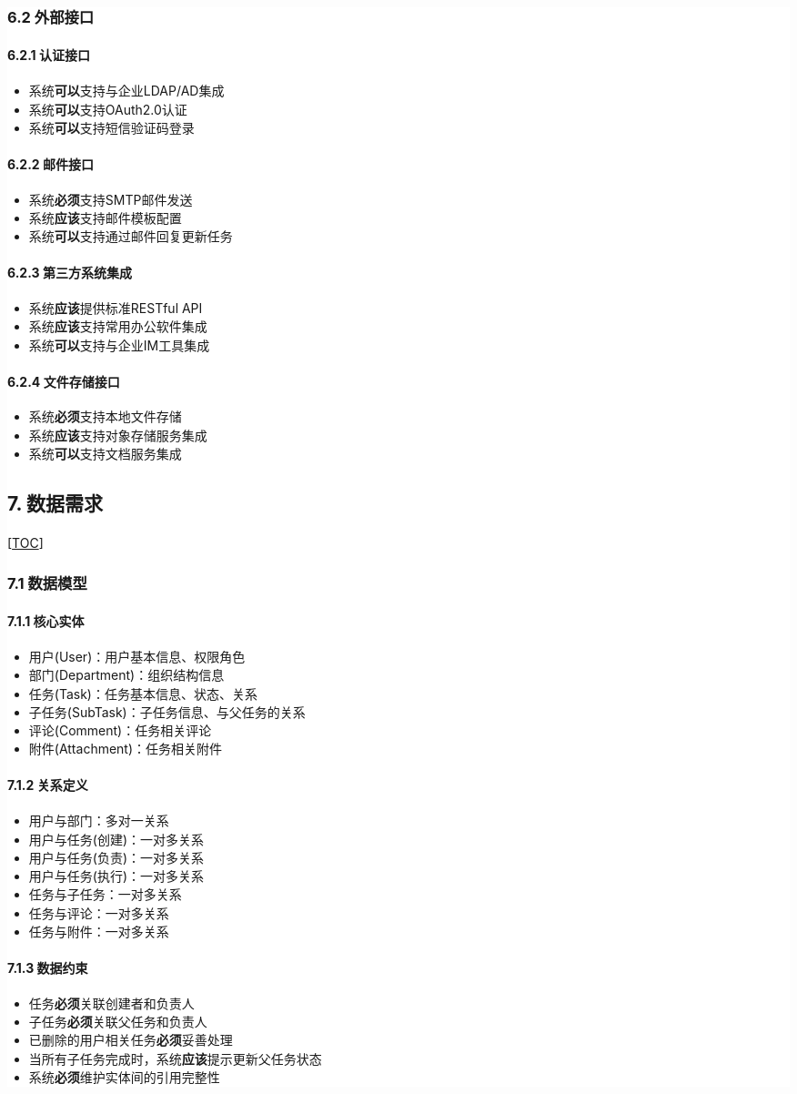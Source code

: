 ### 6.2 外部接口

#### 6.2.1 认证接口
- 系统**可以**支持与企业LDAP/AD集成
- 系统**可以**支持OAuth2.0认证
- 系统**可以**支持短信验证码登录

#### 6.2.2 邮件接口
- 系统**必须**支持SMTP邮件发送
- 系统**应该**支持邮件模板配置
- 系统**可以**支持通过邮件回复更新任务

#### 6.2.3 第三方系统集成
- 系统**应该**提供标准RESTful API
- 系统**应该**支持常用办公软件集成
- 系统**可以**支持与企业IM工具集成

#### 6.2.4 文件存储接口
- 系统**必须**支持本地文件存储
- 系统**应该**支持对象存储服务集成
- 系统**可以**支持文档服务集成

## 7. 数据需求
[[TOC](#目录)]

### 7.1 数据模型

#### 7.1.1 核心实体
- 用户(User)：用户基本信息、权限角色
- 部门(Department)：组织结构信息
- 任务(Task)：任务基本信息、状态、关系
- 子任务(SubTask)：子任务信息、与父任务的关系
- 评论(Comment)：任务相关评论
- 附件(Attachment)：任务相关附件

#### 7.1.2 关系定义
- 用户与部门：多对一关系
- 用户与任务(创建)：一对多关系
- 用户与任务(负责)：一对多关系
- 用户与任务(执行)：一对多关系
- 任务与子任务：一对多关系
- 任务与评论：一对多关系
- 任务与附件：一对多关系

#### 7.1.3 数据约束
- 任务**必须**关联创建者和负责人
- 子任务**必须**关联父任务和负责人
- 已删除的用户相关任务**必须**妥善处理
- 当所有子任务完成时，系统**应该**提示更新父任务状态
- 系统**必须**维护实体间的引用完整性
